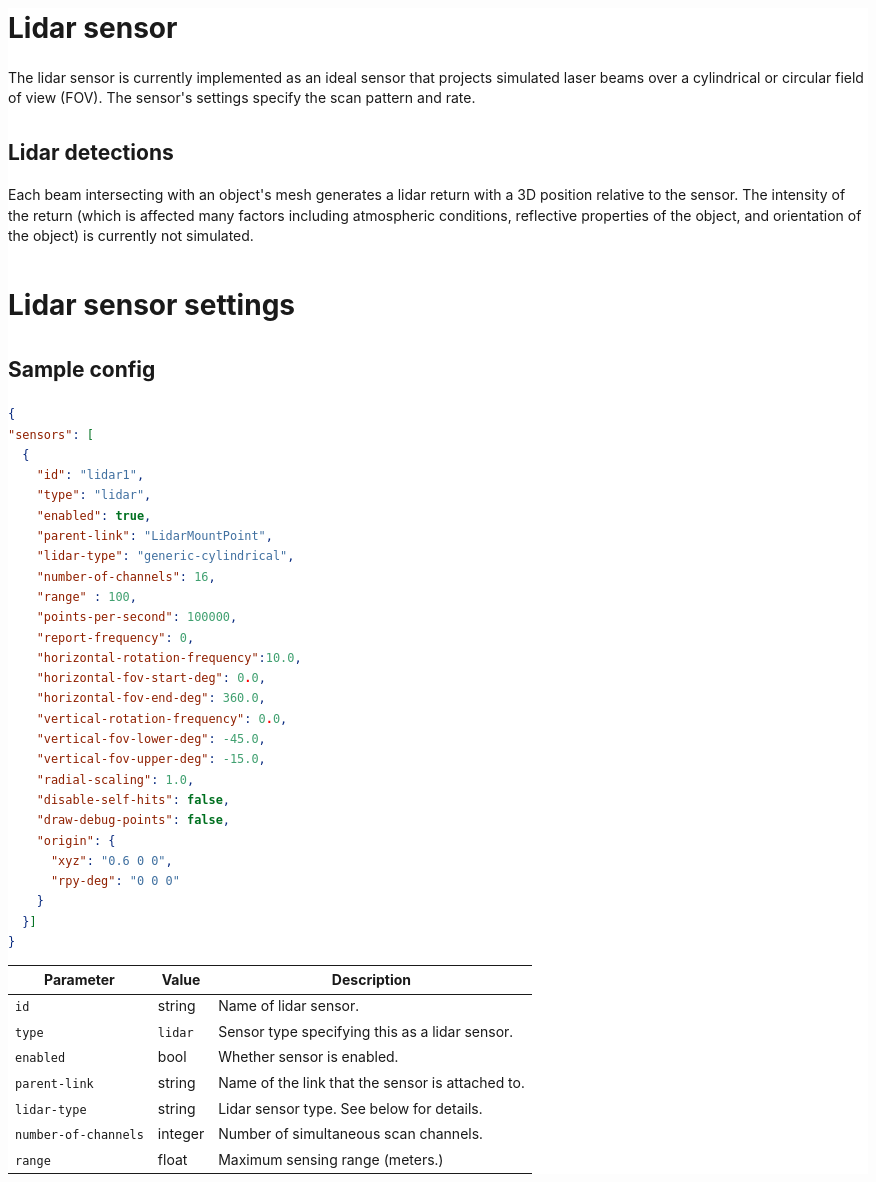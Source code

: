# Lidar sensor

The lidar sensor is currently implemented as an ideal sensor that projects simulated laser beams over a cylindrical or circular field of view (FOV). The sensor's settings specify the scan pattern and rate.

## Lidar detections

Each beam intersecting with an object's mesh generates a lidar return with a 3D position relative to the sensor. The intensity of the return (which is affected many factors including atmospheric conditions, reflective properties of the object, and orientation of the object) is currently not simulated.

# Lidar sensor settings

## Sample config

```json
{
"sensors": [
  {
    "id": "lidar1",
    "type": "lidar",
    "enabled": true,
    "parent-link": "LidarMountPoint",
    "lidar-type": "generic-cylindrical",
    "number-of-channels": 16,
    "range" : 100,
    "points-per-second": 100000,
    "report-frequency": 0,
    "horizontal-rotation-frequency":10.0,
    "horizontal-fov-start-deg": 0.0,
    "horizontal-fov-end-deg": 360.0,
    "vertical-rotation-frequency": 0.0,
    "vertical-fov-lower-deg": -45.0,
    "vertical-fov-upper-deg": -15.0,
    "radial-scaling": 1.0,
    "disable-self-hits": false,
    "draw-debug-points": false,
    "origin": {
      "xyz": "0.6 0 0",
      "rpy-deg": "0 0 0"
    }
  }]
}
```

| Parameter | Value | Description |
| --------- | ----- | ----------- |
| `id` | string | Name of lidar sensor. |
| `type` | `lidar` | Sensor type specifying this as a lidar sensor. |
| `enabled` | bool | Whether sensor is enabled. |
| `parent-link` | string | Name of the link that the sensor is attached to. |
| `lidar-type` | string | Lidar sensor type. See below for details. |
| `number-of-channels` | integer | Number of simultaneous scan channels. |
| `range` | float | Maximum sensing range (meters.) |
